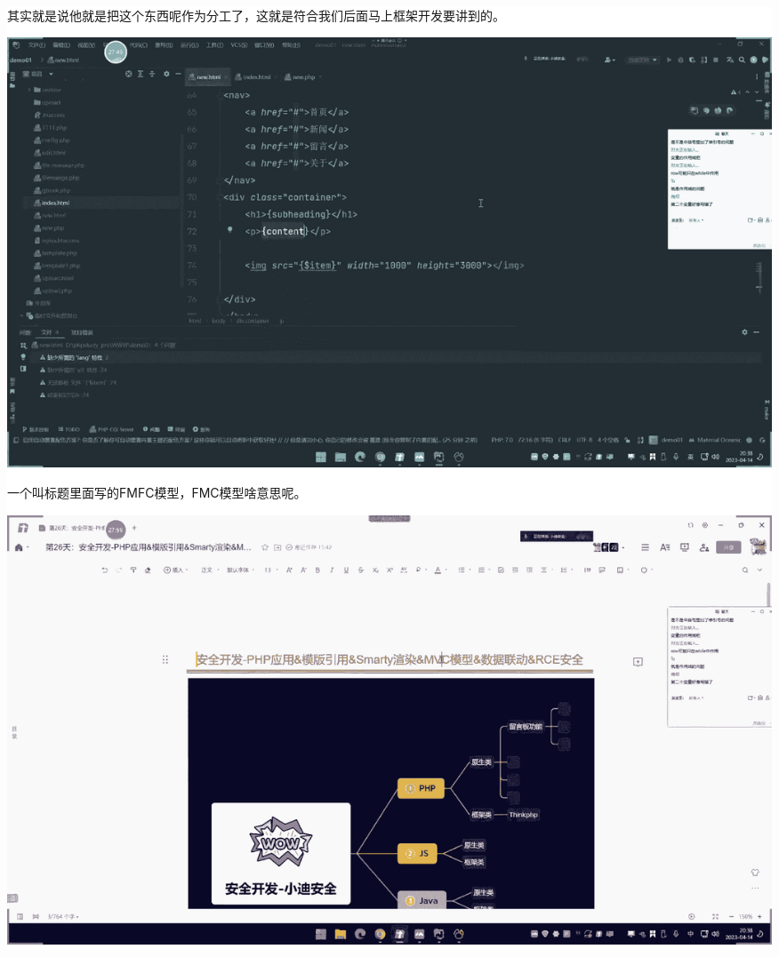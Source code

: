 其实就是说他就是把这个东西呢作为分工了，这就是符合我们后面马上框架开发要讲到的。

![](img/e55b0bbc28b9a8e0f34f1e454ceab4d1_113.png)

一个叫标题里面写的FMFC模型，FMC模型啥意思呢。

![](img/e55b0bbc28b9a8e0f34f1e454ceab4d1_115.png)
